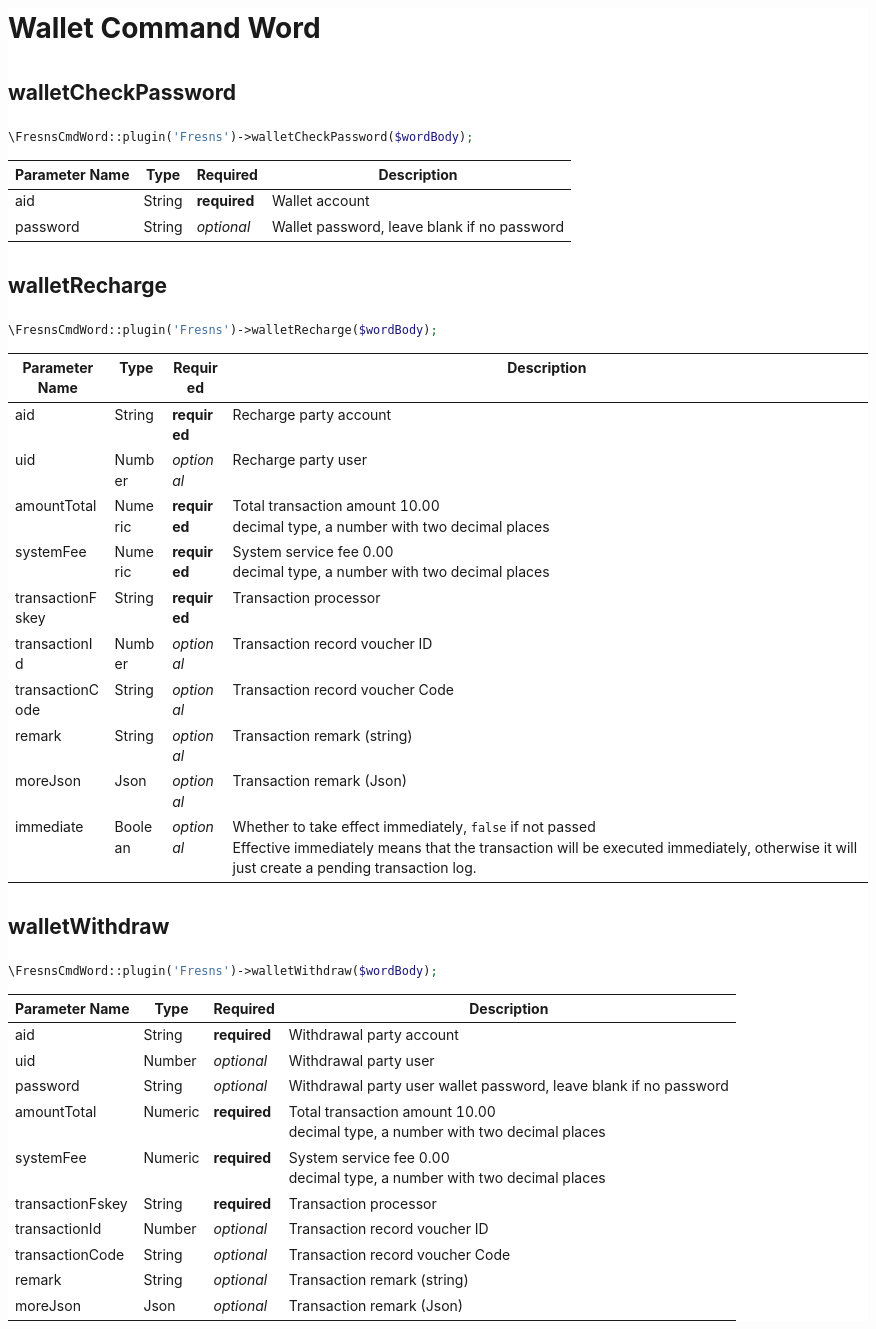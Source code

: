 # Wallet Command Word

## walletCheckPassword

```php
\FresnsCmdWord::plugin('Fresns')->walletCheckPassword($wordBody);
```
| Parameter Name | Type | Required | Description |
| --- | --- | --- | --- |
| aid | String | **required** | Wallet account |
| password | String | *optional* | Wallet password, leave blank if no password |

## walletRecharge

```php
\FresnsCmdWord::plugin('Fresns')->walletRecharge($wordBody);
```
| Parameter Name | Type | Required | Description |
| --- | --- | --- | --- |
| aid | String | **required** | Recharge party account |
| uid | Number | *optional* | Recharge party user |
| amountTotal | Numeric | **required** | Total transaction amount 10.00<br>decimal type, a number with two decimal places |
| systemFee | Numeric | **required** | System service fee 0.00<br>decimal type, a number with two decimal places |
| transactionFskey | String | **required** | Transaction processor |
| transactionId | Number | *optional* | Transaction record voucher ID |
| transactionCode | String | *optional* | Transaction record voucher Code |
| remark | String | *optional* | Transaction remark (string) |
| moreJson | Json | *optional* | Transaction remark (Json) |
| immediate | Boolean | *optional* | Whether to take effect immediately, `false` if not passed<br>Effective immediately means that the transaction will be executed immediately, otherwise it will just create a pending transaction log. |

## walletWithdraw

```php
\FresnsCmdWord::plugin('Fresns')->walletWithdraw($wordBody);
```
| Parameter Name | Type | Required | Description |
| --- | --- | --- | --- |
| aid | String | **required** | Withdrawal party account |
| uid | Number | *optional* | Withdrawal party user |
| password | String | *optional* | Withdrawal party user wallet password, leave blank if no password |
| amountTotal | Numeric | **required** | Total transaction amount 10.00<br>decimal type, a number with two decimal places |
| systemFee | Numeric | **required** | System service fee 0.00<br>decimal type, a number with two decimal places |
| transactionFskey | String | **required** | Transaction processor |
| transactionId | Number | *optional* | Transaction record voucher ID |
| transactionCode | String | *optional* | Transaction record voucher Code |
| remark | String | *optional* | Transaction remark (string) |
| moreJson | Json | *optional* | Transaction remark (Json) |
